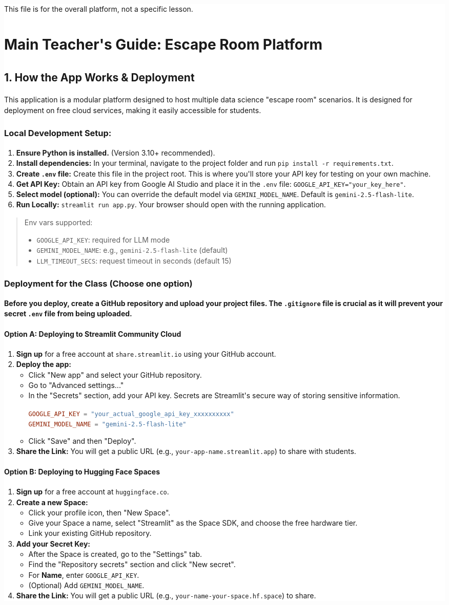 This file is for the overall platform, not a specific lesson.

# Main Teacher's Guide: Escape Room Platform

## 1. How the App Works & Deployment

This application is a modular platform designed to host multiple data science "escape room" scenarios. It is designed for deployment on free cloud services, making it easily accessible for students.

### Local Development Setup:
1.  **Ensure Python is installed.** (Version 3.10+ recommended).
2.  **Install dependencies:** In your terminal, navigate to the project folder and run `pip install -r requirements.txt`.
3.  **Create `.env` file:** Create this file in the project root. This is where you'll store your API key for testing on your own machine.
4.  **Get API Key:** Obtain an API key from Google AI Studio and place it in the `.env` file: `GOOGLE_API_KEY="your_key_here"`.
5.  **Select model (optional):** You can override the default model via `GEMINI_MODEL_NAME`. Default is `gemini-2.5-flash-lite`.
6.  **Run Locally:** `streamlit run app.py`. Your browser should open with the running application.

> Env vars supported:
> - `GOOGLE_API_KEY`: required for LLM mode
> - `GEMINI_MODEL_NAME`: e.g., `gemini-2.5-flash-lite` (default)
> - `LLM_TIMEOUT_SECS`: request timeout in seconds (default 15)

### Deployment for the Class (Choose one option)
**Before you deploy, create a GitHub repository and upload your project files. The `.gitignore` file is crucial as it will prevent your secret `.env` file from being uploaded.**

#### Option A: Deploying to Streamlit Community Cloud
1.  **Sign up** for a free account at `share.streamlit.io` using your GitHub account.
2.  **Deploy the app:**
    - Click "New app" and select your GitHub repository.
    - Go to "Advanced settings..."
    - In the "Secrets" section, add your API key. Secrets are Streamlit's secure way of storing sensitive information.
      ```toml
      GOOGLE_API_KEY = "your_actual_google_api_key_xxxxxxxxxx"
      GEMINI_MODEL_NAME = "gemini-2.5-flash-lite"
      ```
    - Click "Save" and then "Deploy".
3.  **Share the Link:** You will get a public URL (e.g., `your-app-name.streamlit.app`) to share with students.

#### Option B: Deploying to Hugging Face Spaces
1.  **Sign up** for a free account at `huggingface.co`.
2.  **Create a new Space:**
    - Click your profile icon, then "New Space".
    - Give your Space a name, select "Streamlit" as the Space SDK, and choose the free hardware tier.
    - Link your existing GitHub repository.
3.  **Add your Secret Key:**
    - After the Space is created, go to the "Settings" tab.
    - Find the "Repository secrets" section and click "New secret".
    - For **Name**, enter `GOOGLE_API_KEY`.
    - (Optional) Add `GEMINI_MODEL_NAME`.
4.  **Share the Link:** You will get a public URL (e.g., `your-name-your-space.hf.space`) to share.
